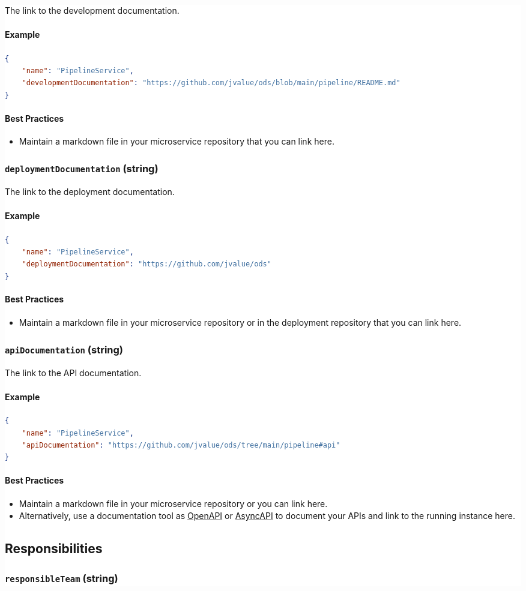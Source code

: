 The link to the development documentation.

#### Example
```json
{
    "name": "PipelineService",
    "developmentDocumentation": "https://github.com/jvalue/ods/blob/main/pipeline/README.md"
}
```

#### Best Practices
* Maintain a markdown file in your microservice repository that you can link here.


### `deploymentDocumentation` (string)

The link to the deployment documentation.

#### Example
```json
{
    "name": "PipelineService",
    "deploymentDocumentation": "https://github.com/jvalue/ods"
}
```

#### Best Practices
* Maintain a markdown file in your microservice repository or in the deployment repository that you can link here.


### `apiDocumentation` (string)

The link to the API documentation.

#### Example
```json
{
    "name": "PipelineService",
    "apiDocumentation": "https://github.com/jvalue/ods/tree/main/pipeline#api"
}
```

#### Best Practices
* Maintain a markdown file in your microservice repository or you can link here.
* Alternatively, use a documentation tool as [OpenAPI](https://support.smartbear.com/swaggerhub/docs/tutorials/openapi-3-tutorial.html) or [AsyncAPI](https://www.asyncapi.com/blog/understanding-asyncapis) to document your APIs and link to the running instance here.


## Responsibilities


### `responsibleTeam` (string)
